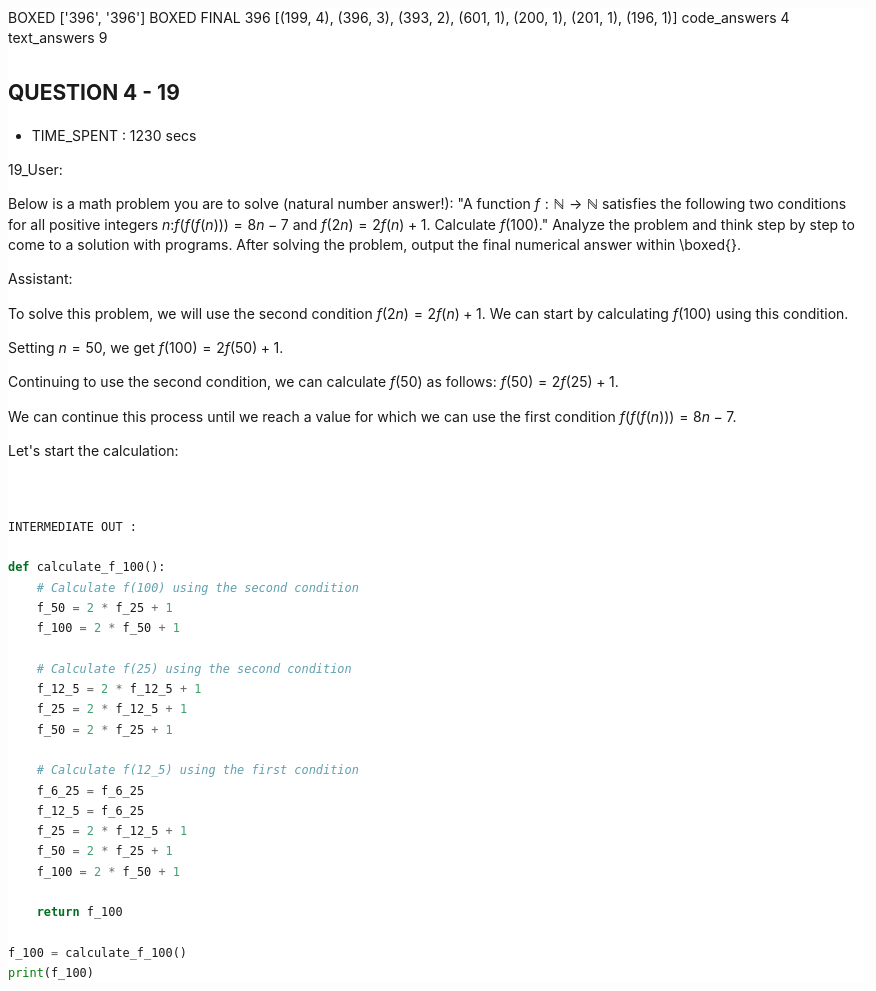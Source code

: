BOXED ['396', '396']
BOXED FINAL 396
[(199, 4), (396, 3), (393, 2), (601, 1), (200, 1), (201, 1), (196, 1)]
code_answers 4 text_answers 9



## QUESTION 4 - 19 
- TIME_SPENT : 1230 secs

19_User:

Below is a math problem you are to solve (natural number answer!):
"A function $f: \mathbb N \to \mathbb N$ satisfies the following two conditions for all positive integers $n$:$f(f(f(n)))=8n-7$ and $f(2n)=2f(n)+1$. Calculate $f(100)$."
Analyze the problem and think step by step to come to a solution with programs. After solving the problem, output the final numerical answer within \boxed{}.

Assistant:

 To solve this problem, we will use the second condition $f(2n)=2f(n)+1$. We can start by calculating $f(100)$ using this condition.

Setting $n=50$, we get $f(100) = 2f(50) + 1$. 

Continuing to use the second condition, we can calculate $f(50)$ as follows: $f(50) = 2f(25) + 1$. 

We can continue this process until we reach a value for which we can use the first condition $f(f(f(n)))=8n-7$. 

Let's start the calculation:

```python


INTERMEDIATE OUT :

def calculate_f_100():
    # Calculate f(100) using the second condition
    f_50 = 2 * f_25 + 1
    f_100 = 2 * f_50 + 1

    # Calculate f(25) using the second condition
    f_12_5 = 2 * f_12_5 + 1
    f_25 = 2 * f_12_5 + 1
    f_50 = 2 * f_25 + 1

    # Calculate f(12_5) using the first condition
    f_6_25 = f_6_25
    f_12_5 = f_6_25
    f_25 = 2 * f_12_5 + 1
    f_50 = 2 * f_25 + 1
    f_100 = 2 * f_50 + 1

    return f_100

f_100 = calculate_f_100()
print(f_100)
```
